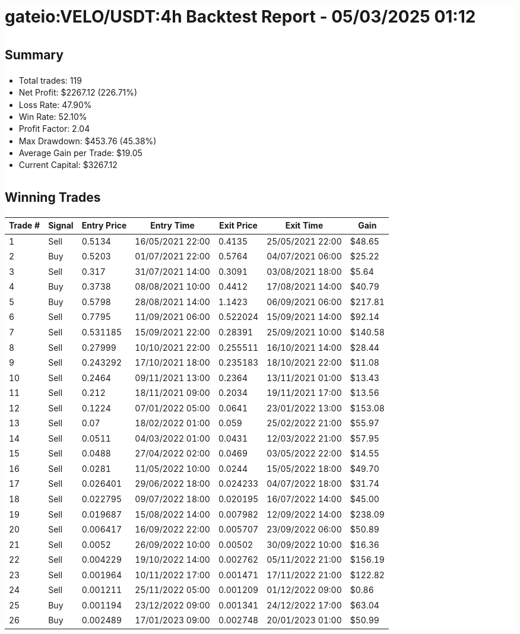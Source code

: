 # gateio:VELO/USDT:4h Backtest Report - 05/03/2025 01:12
## Summary

- Total trades: 119
- Net Profit: $2267.12 (226.71%)
- Loss Rate: 47.90%
- Win Rate: 52.10%
- Profit Factor: 2.04
- Max Drawdown: $453.76 (45.38%)
- Average Gain per Trade: $19.05
- Current Capital: $3267.12

## Winning Trades

| Trade # | Signal | Entry Price | Entry Time | Exit Price | Exit Time | Gain |
|---------|--------|-------------|------------|------------|-----------|------|
| 1 | Sell | 0.5134 | 16/05/2021 22:00 | 0.4135 | 25/05/2021 22:00 | $48.65 |
| 2 | Buy | 0.5203 | 01/07/2021 22:00 | 0.5764 | 04/07/2021 06:00 | $25.22 |
| 3 | Sell | 0.317 | 31/07/2021 14:00 | 0.3091 | 03/08/2021 18:00 | $5.64 |
| 4 | Buy | 0.3738 | 08/08/2021 10:00 | 0.4412 | 17/08/2021 14:00 | $40.79 |
| 5 | Buy | 0.5798 | 28/08/2021 14:00 | 1.1423 | 06/09/2021 06:00 | $217.81 |
| 6 | Sell | 0.7795 | 11/09/2021 06:00 | 0.522024 | 15/09/2021 14:00 | $92.14 |
| 7 | Sell | 0.531185 | 15/09/2021 22:00 | 0.28391 | 25/09/2021 10:00 | $140.58 |
| 8 | Sell | 0.27999 | 10/10/2021 22:00 | 0.255511 | 16/10/2021 14:00 | $28.44 |
| 9 | Sell | 0.243292 | 17/10/2021 18:00 | 0.235183 | 18/10/2021 22:00 | $11.08 |
| 10 | Sell | 0.2464 | 09/11/2021 13:00 | 0.2364 | 13/11/2021 01:00 | $13.43 |
| 11 | Sell | 0.212 | 18/11/2021 09:00 | 0.2034 | 19/11/2021 17:00 | $13.56 |
| 12 | Sell | 0.1224 | 07/01/2022 05:00 | 0.0641 | 23/01/2022 13:00 | $153.08 |
| 13 | Sell | 0.07 | 18/02/2022 01:00 | 0.059 | 25/02/2022 21:00 | $55.97 |
| 14 | Sell | 0.0511 | 04/03/2022 01:00 | 0.0431 | 12/03/2022 21:00 | $57.95 |
| 15 | Sell | 0.0488 | 27/04/2022 02:00 | 0.0469 | 03/05/2022 22:00 | $14.55 |
| 16 | Sell | 0.0281 | 11/05/2022 10:00 | 0.0244 | 15/05/2022 18:00 | $49.70 |
| 17 | Sell | 0.026401 | 29/06/2022 18:00 | 0.024233 | 04/07/2022 18:00 | $31.74 |
| 18 | Sell | 0.022795 | 09/07/2022 18:00 | 0.020195 | 16/07/2022 14:00 | $45.00 |
| 19 | Sell | 0.019687 | 15/08/2022 14:00 | 0.007982 | 12/09/2022 14:00 | $238.09 |
| 20 | Sell | 0.006417 | 16/09/2022 22:00 | 0.005707 | 23/09/2022 06:00 | $50.89 |
| 21 | Sell | 0.0052 | 26/09/2022 10:00 | 0.00502 | 30/09/2022 10:00 | $16.36 |
| 22 | Sell | 0.004229 | 19/10/2022 14:00 | 0.002762 | 05/11/2022 21:00 | $156.19 |
| 23 | Sell | 0.001964 | 10/11/2022 17:00 | 0.001471 | 17/11/2022 21:00 | $122.82 |
| 24 | Sell | 0.001211 | 25/11/2022 05:00 | 0.001209 | 01/12/2022 09:00 | $0.86 |
| 25 | Buy | 0.001194 | 23/12/2022 09:00 | 0.001341 | 24/12/2022 17:00 | $63.04 |
| 26 | Buy | 0.002489 | 17/01/2023 09:00 | 0.002748 | 20/01/2023 01:00 | $50.99 |